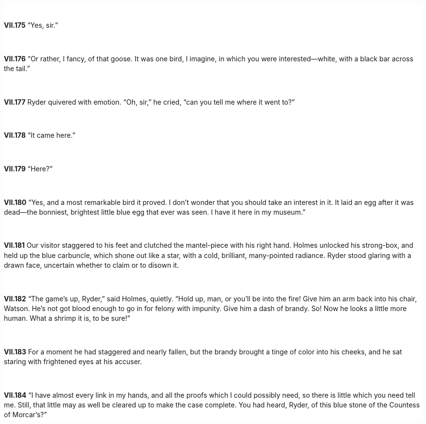

&nbsp;

**VII.175**	“Yes, sir.”



&nbsp;

**VII.176**	“Or rather, I fancy, of that goose. It was one bird, I imagine, in which you were interested—white, with a black bar across the tail.”



&nbsp;

**VII.177**	Ryder quivered with emotion. “Oh, sir,” he cried, “can you tell me where it went to?”



&nbsp;

**VII.178**	“It came here.”



&nbsp;

**VII.179**	“Here?”



&nbsp;

**VII.180**	“Yes, and a most remarkable bird it proved. I don’t wonder that you should take an interest in it. It laid an egg after it was dead—the bonniest, brightest little blue egg that ever was seen. I have it here in my museum.”



&nbsp;

**VII.181**	Our visitor staggered to his feet and clutched the mantel-piece with his right hand. Holmes unlocked his strong-box, and held up the blue carbuncle, which shone out like a star, with a cold, brilliant, many-pointed radiance. Ryder stood glaring with a drawn face, uncertain whether to claim or to disown it.



&nbsp;

**VII.182**	“The game’s up, Ryder,” said Holmes, quietly. “Hold up, man, or you’ll be into the fire! Give him an arm back into his chair, Watson. He’s not got blood enough to go in for felony with impunity. Give him a dash of brandy. So! Now he looks a little more human. What a shrimp it is, to be sure!”



&nbsp;

**VII.183**	For a moment he had staggered and nearly fallen, but the brandy brought a tinge of color into his cheeks, and he sat staring with frightened eyes at his accuser.



&nbsp;

**VII.184**	“I have almost every link in my hands, and all the proofs which I could possibly need, so there is little which you need tell me. Still, that little may as well be cleared up to make the case complete. You had heard, Ryder, of this blue stone of the Countess of Morcar’s?”
